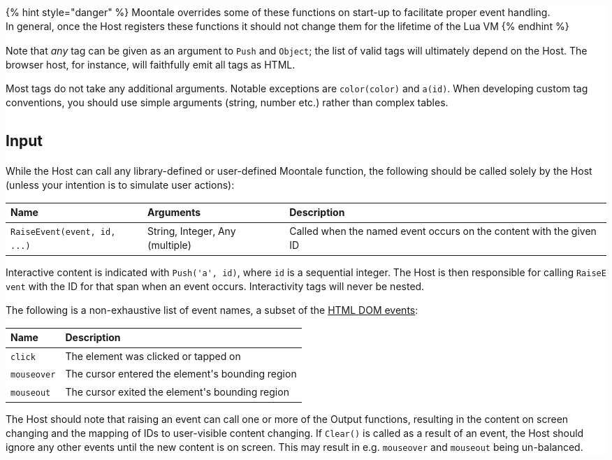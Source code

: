 {% hint style="danger" %}
Moontale overrides some of these functions on start-up to facilitate proper event handling.  
In general, once the Host registers these functions it should not change them for the lifetime of the Lua VM
{% endhint %}

Note that _any_ tag can be given as an argument to `Push` and `Object`; the list of valid tags will ultimately depend on the Host. The browser host, for instance, will faithfully emit all tags as HTML.

Most tags do not take any additional arguments. Notable exceptions are `color(color)` and `a(id)`. When developing custom tag conventions, you should use simple arguments \(string, number etc.\) rather than complex tables.

## Input

While the Host can call any library-defined or user-defined Moontale function, the following should be called solely by the Host \(unless your intention is to simulate user actions\):

| Name | Arguments | Description |
| :--- | :--- | :--- |
| `RaiseEvent(event, id, ...)` | String, Integer, Any \(multiple\) | Called when the named event occurs on the content with the given ID |

Interactive content is indicated with `Push('a', id)`, where `id` is a sequential integer. The Host is then responsible for calling `RaiseEvent` with the ID for that span when an event occurs. Interactivity tags will never be nested.

The following is a non-exhaustive list of event names, a subset of the [HTML DOM events](https://developer.mozilla.org/en-US/docs/Web/Events):

| Name | Description |
| :--- | :--- |
| `click` | The element was clicked or tapped on |
| `mouseover` | The cursor entered the element's bounding region |
| `mouseout` | The cursor exited the element's bounding region |

The Host should note that raising an event can call one or more of the Output functions, resulting in the content on screen changing and the mapping of IDs to user-visible content changing. If `Clear()` is called as a result of an event, the Host should ignore any other events until the new content is on screen. This may result in e.g. `mouseover` and `mouseout` being un-balanced.

